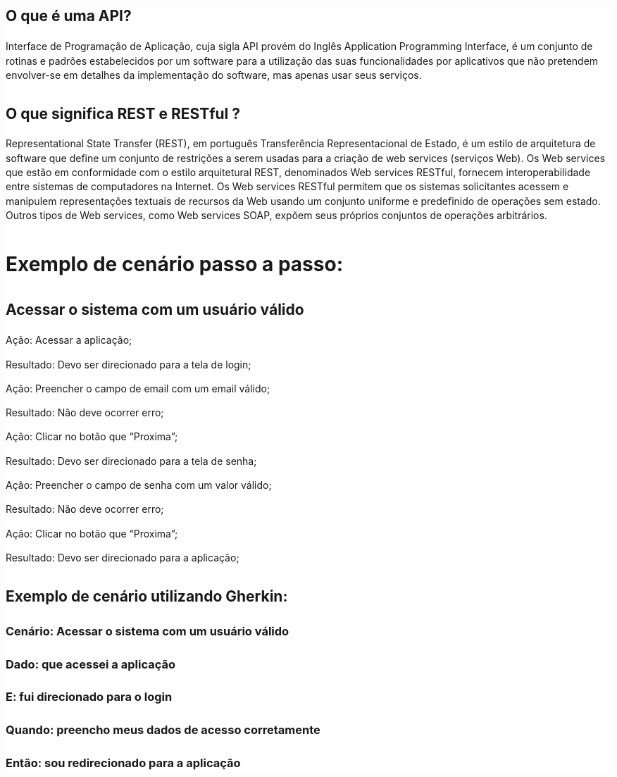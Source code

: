 ## O que é uma API?

Interface de Programação de Aplicação, cuja sigla API provém do Inglês Application Programming Interface, é um conjunto de rotinas e padrões estabelecidos por um software para a utilização das suas funcionalidades por aplicativos que não pretendem envolver-se em detalhes da implementação do software, mas apenas usar seus serviços.

## O que significa REST e RESTful ?

Representational State Transfer (REST), em português Transferência Representacional de Estado, é um estilo de arquitetura de software que define um conjunto de restrições a serem usadas para a criação de web services (serviços Web). Os Web services que estão em conformidade com o estilo arquitetural REST, denominados Web services RESTful, fornecem interoperabilidade entre sistemas de computadores na Internet. Os Web services RESTful permitem que os sistemas solicitantes acessem e manipulem representações textuais de recursos da Web usando um conjunto uniforme e predefinido de operações sem estado. Outros tipos de Web services, como Web services SOAP, expõem seus próprios conjuntos de operações arbitrários.

# Exemplo de cenário passo a passo:

## Acessar o sistema com um usuário válido

Ação: Acessar a aplicação;

Resultado: Devo ser direcionado para a tela de login;

Ação: Preencher o campo de email com um email válido;

Resultado: Não deve ocorrer erro;

Ação: Clicar no botão que “Proxima”;

Resultado: Devo ser direcionado para a tela de senha;

Ação: Preencher o campo de senha com um valor válido;

Resultado: Não deve ocorrer erro;

Ação: Clicar no botão que “Proxima”;

Resultado: Devo ser direcionado para a aplicação;

## Exemplo de cenário utilizando Gherkin:

### Cenário: Acessar o sistema com um usuário válido

### Dado: que acessei a aplicação

### E: fui direcionado para o login

### Quando: preencho meus dados de acesso corretamente

### Então: sou redirecionado para a aplicação

